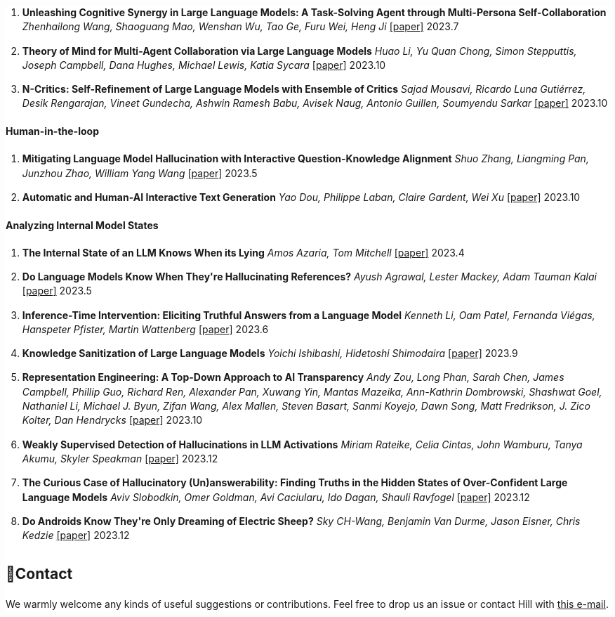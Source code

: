 1. **Unleashing Cognitive Synergy in Large Language Models: A Task-Solving Agent through Multi-Persona Self-Collaboration**
   *Zhenhailong Wang, Shaoguang Mao, Wenshan Wu, Tao Ge, Furu Wei, Heng Ji* [[paper]](https://arxiv.org/abs/2307.05300) 2023.7
   
1. **Theory of Mind for Multi-Agent Collaboration via Large Language Models**
   *Huao Li, Yu Quan Chong, Simon Stepputtis, Joseph Campbell, Dana Hughes, Michael Lewis, Katia Sycara* [[paper]](https://arxiv.org/abs/2310.10701) 2023.10
      
1. **N-Critics: Self-Refinement of Large Language Models with Ensemble of Critics**
   *Sajad Mousavi, Ricardo Luna Gutiérrez, Desik Rengarajan, Vineet Gundecha, Ashwin Ramesh Babu, Avisek Naug, Antonio Guillen, Soumyendu Sarkar* [[paper]](https://arxiv.org/abs/2310.18679) 2023.10
   
#### Human-in-the-loop
1. **Mitigating Language Model Hallucination with Interactive Question-Knowledge Alignment**
   *Shuo Zhang, Liangming Pan, Junzhou Zhao, William Yang Wang* [[paper]](https://arxiv.org/abs/2305.13669) 2023.5

1. **Automatic and Human-AI Interactive Text Generation**
   *Yao Dou, Philippe Laban, Claire Gardent, Wei Xu* [[paper]](https://arxiv.org/abs/2310.03878) 2023.10

#### Analyzing Internal Model States
1. **The Internal State of an LLM Knows When its Lying**
   *Amos Azaria, Tom Mitchell* [[paper]](https://arxiv.org/abs/2304.13734) 2023.4

1. **Do Language Models Know When They're Hallucinating References?**
   *Ayush Agrawal, Lester Mackey, Adam Tauman Kalai* [[paper]](https://arxiv.org/abs/2305.18248) 2023.5

1. **Inference-Time Intervention: Eliciting Truthful Answers from a Language Model**
   *Kenneth Li, Oam Patel, Fernanda Viégas, Hanspeter Pfister, Martin Wattenberg* [[paper]](https://arxiv.org/abs/2306.03341) 2023.6

1. **Knowledge Sanitization of Large Language Models**
   *Yoichi Ishibashi, Hidetoshi Shimodaira* [[paper]](https://arxiv.org/abs/2309.11852) 2023.9

1. **Representation Engineering: A Top-Down Approach to AI Transparency**
   *Andy Zou, Long Phan, Sarah Chen, James Campbell, Phillip Guo, Richard Ren, Alexander Pan, Xuwang Yin, Mantas Mazeika, Ann-Kathrin Dombrowski, Shashwat Goel, Nathaniel Li, Michael J. Byun, Zifan Wang, Alex Mallen, Steven Basart, Sanmi Koyejo, Dawn Song, Matt Fredrikson, J. Zico Kolter, Dan Hendrycks* [[paper]](https://arxiv.org/abs/2310.01405) 2023.10

1. **Weakly Supervised Detection of Hallucinations in LLM Activations**
   *Miriam Rateike, Celia Cintas, John Wamburu, Tanya Akumu, Skyler Speakman* [[paper]](https://arxiv.org/abs/2312.02798) 2023.12

1. **The Curious Case of Hallucinatory (Un)answerability: Finding Truths in the Hidden States of Over-Confident Large Language Models**
   *Aviv Slobodkin, Omer Goldman, Avi Caciularu, Ido Dagan, Shauli Ravfogel* [[paper]](https://aclanthology.org/2023.emnlp-main.220/) 2023.12

1. **Do Androids Know They're Only Dreaming of Electric Sheep?**
   *Sky CH-Wang, Benjamin Van Durme, Jason Eisner, Chris Kedzie* [[paper]](https://arxiv.org/abs/2312.17249) 2023.12
   

## 📲Contact
We warmly welcome any kinds of useful suggestions or contributions. Feel free to drop us an issue or contact Hill with [this e-mail](mailto:hillzhang1999@qq.com).
